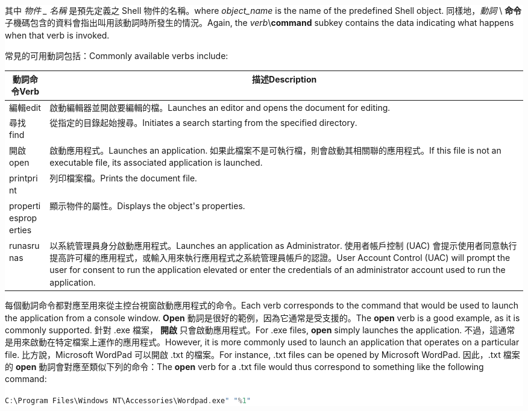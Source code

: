 <span data-ttu-id="d7f87-127">其中 *物件 \_ 名稱* 是預先定義之 Shell 物件的名稱。</span><span class="sxs-lookup"><span data-stu-id="d7f87-127">where *object\_name* is the name of the predefined Shell object.</span></span> <span data-ttu-id="d7f87-128">同樣地，*動詞* \\ **命令** 子機碼包含的資料會指出叫用該動詞時所發生的情況。</span><span class="sxs-lookup"><span data-stu-id="d7f87-128">Again, the *verb*\\**command** subkey contains the data indicating what happens when that verb is invoked.</span></span>

<span data-ttu-id="d7f87-129">常見的可用動詞包括：</span><span class="sxs-lookup"><span data-stu-id="d7f87-129">Commonly available verbs include:</span></span>



| <span data-ttu-id="d7f87-130">動詞命令</span><span class="sxs-lookup"><span data-stu-id="d7f87-130">Verb</span></span>       | <span data-ttu-id="d7f87-131">描述</span><span class="sxs-lookup"><span data-stu-id="d7f87-131">Description</span></span>                                                                                              |
|------------|----------------------------------------------------------------------------------------------------------|
| <span data-ttu-id="d7f87-132">編輯</span><span class="sxs-lookup"><span data-stu-id="d7f87-132">edit</span></span>       | <span data-ttu-id="d7f87-133">啟動編輯器並開啟要編輯的檔。</span><span class="sxs-lookup"><span data-stu-id="d7f87-133">Launches an editor and opens the document for editing.</span></span>                                                   |
| <span data-ttu-id="d7f87-134">尋找</span><span class="sxs-lookup"><span data-stu-id="d7f87-134">find</span></span>       | <span data-ttu-id="d7f87-135">從指定的目錄起始搜尋。</span><span class="sxs-lookup"><span data-stu-id="d7f87-135">Initiates a search starting from the specified directory.</span></span>                                                |
| <span data-ttu-id="d7f87-136">開啟</span><span class="sxs-lookup"><span data-stu-id="d7f87-136">open</span></span>       | <span data-ttu-id="d7f87-137">啟動應用程式。</span><span class="sxs-lookup"><span data-stu-id="d7f87-137">Launches an application.</span></span> <span data-ttu-id="d7f87-138">如果此檔案不是可執行檔，則會啟動其相關聯的應用程式。</span><span class="sxs-lookup"><span data-stu-id="d7f87-138">If this file is not an executable file, its associated application is launched.</span></span> |
| <span data-ttu-id="d7f87-139">print</span><span class="sxs-lookup"><span data-stu-id="d7f87-139">print</span></span>      | <span data-ttu-id="d7f87-140">列印檔案檔。</span><span class="sxs-lookup"><span data-stu-id="d7f87-140">Prints the document file.</span></span>                                                                                |
| <span data-ttu-id="d7f87-141">properties</span><span class="sxs-lookup"><span data-stu-id="d7f87-141">properties</span></span> | <span data-ttu-id="d7f87-142">顯示物件的屬性。</span><span class="sxs-lookup"><span data-stu-id="d7f87-142">Displays the object's properties.</span></span>                                                                        |
| <span data-ttu-id="d7f87-143">runas</span><span class="sxs-lookup"><span data-stu-id="d7f87-143">runas</span></span>      | <span data-ttu-id="d7f87-144">以系統管理員身分啟動應用程式。</span><span class="sxs-lookup"><span data-stu-id="d7f87-144">Launches an application as Administrator.</span></span> <span data-ttu-id="d7f87-145">使用者帳戶控制 (UAC) 會提示使用者同意執行提高許可權的應用程式，或輸入用來執行應用程式之系統管理員帳戶的認證。</span><span class="sxs-lookup"><span data-stu-id="d7f87-145">User Account Control (UAC) will prompt the user for consent to run the application elevated or enter the credentials of an administrator account used to run the application.</span></span> |



<span data-ttu-id="d7f87-146">每個動詞命令都對應至用來從主控台視窗啟動應用程式的命令。</span><span class="sxs-lookup"><span data-stu-id="d7f87-146">Each verb corresponds to the command that would be used to launch the application from a console window.</span></span> <span data-ttu-id="d7f87-147">**Open** 動詞是很好的範例，因為它通常是受支援的。</span><span class="sxs-lookup"><span data-stu-id="d7f87-147">The **open** verb is a good example, as it is commonly supported.</span></span> <span data-ttu-id="d7f87-148">針對 .exe 檔案， **開啟** 只會啟動應用程式。</span><span class="sxs-lookup"><span data-stu-id="d7f87-148">For .exe files, **open** simply launches the application.</span></span> <span data-ttu-id="d7f87-149">不過，這通常是用來啟動在特定檔案上運作的應用程式。</span><span class="sxs-lookup"><span data-stu-id="d7f87-149">However, it is more commonly used to launch an application that operates on a particular file.</span></span> <span data-ttu-id="d7f87-150">比方說，Microsoft WordPad 可以開啟 .txt 的檔案。</span><span class="sxs-lookup"><span data-stu-id="d7f87-150">For instance, .txt files can be opened by Microsoft WordPad.</span></span> <span data-ttu-id="d7f87-151">因此，.txt 檔案的 **open** 動詞會對應至類似下列的命令：</span><span class="sxs-lookup"><span data-stu-id="d7f87-151">The **open** verb for a .txt file would thus correspond to something like the following command:</span></span>


```C++
C:\Program Files\Windows NT\Accessories\Wordpad.exe" "%1"
```



